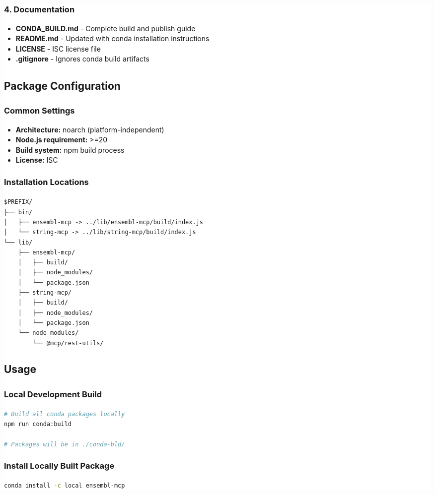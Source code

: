 ### 4. Documentation

- **CONDA_BUILD.md** - Complete build and publish guide
- **README.md** - Updated with conda installation instructions
- **LICENSE** - ISC license file
- **.gitignore** - Ignores conda build artifacts

## Package Configuration

### Common Settings
- **Architecture:** noarch (platform-independent)
- **Node.js requirement:** >=20
- **Build system:** npm build process
- **License:** ISC

### Installation Locations
```
$PREFIX/
├── bin/
│   ├── ensembl-mcp -> ../lib/ensembl-mcp/build/index.js
│   └── string-mcp -> ../lib/string-mcp/build/index.js
└── lib/
    ├── ensembl-mcp/
    │   ├── build/
    │   ├── node_modules/
    │   └── package.json
    ├── string-mcp/
    │   ├── build/
    │   ├── node_modules/
    │   └── package.json
    └── node_modules/
        └── @mcp/rest-utils/
```

## Usage

### Local Development Build

```bash
# Build all conda packages locally
npm run conda:build

# Packages will be in ./conda-bld/
```

### Install Locally Built Package

```bash
conda install -c local ensembl-mcp
```
